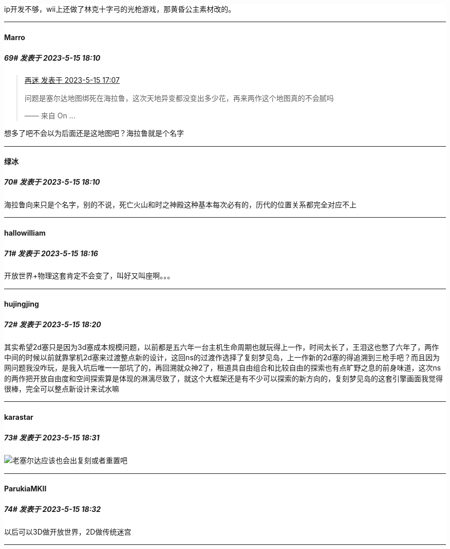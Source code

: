 ip开发不够，wii上还做了林克十字弓的光枪游戏，那黄昏公主素材改的。

*****

####  Marro  
##### 69#       发表于 2023-5-15 18:10

<blockquote><a href="httphttps://bbs.saraba1st.com/2b/forum.php?mod=redirect&amp;goto=findpost&amp;pid=60853727&amp;ptid=2134377" target="_blank">再迷 发表于 2023-5-15 17:07</a>

问题是塞尔达地图绑死在海拉鲁，这次天地异变都没变出多少花，再来两作这个地图真的不会腻吗

—— 来自 On ...</blockquote>
想多了吧不会以为后面还是这地图吧？海拉鲁就是个名字

*****

####  绿冰  
##### 70#       发表于 2023-5-15 18:10

海拉鲁向来只是个名字，别的不说，死亡火山和时之神殿这种基本每次必有的，历代的位置关系都完全对应不上


*****

####  hallowilliam  
##### 71#       发表于 2023-5-15 18:16

开放世界+物理这套肯定不会变了，叫好又叫座啊。。。

*****

####  hujingjing  
##### 72#       发表于 2023-5-15 18:20

其实希望2d塞只是因为3d塞成本规模问题，以前都是五六年一台主机生命周期也就玩得上一作，时间太长了，王泪这也憋了六年了，两作中间的时候以前就靠掌机2d塞来过渡整点新的设计，这回ns的过渡作选择了复刻梦见岛，上一作新的2d塞的得追溯到三枪手吧？而且因为网问题我没咋玩，是我入坑后唯一一部坑了的，再回溯就众神2了，租道具自由组合和比较自由的探索也有点旷野之息的前身味道，这次ns的两作把开放自由度和空间探索算是体现的淋漓尽致了，就这个大框架还是有不少可以探索的新方向的，复刻梦见岛的这套引擎画面我觉得很棒，完全可以整点新设计来试水嘛


*****

####  karastar  
##### 73#       发表于 2023-5-15 18:31

<img src="https://static.saraba1st.com/image/smiley/face2017/009.gif" referrerpolicy="no-referrer">老塞尔达应该也会出复刻或者重置吧

*****

####  ParukiaMKII  
##### 74#       发表于 2023-5-15 18:32

以后可以3D做开放世界，2D做传统迷宫


*****
